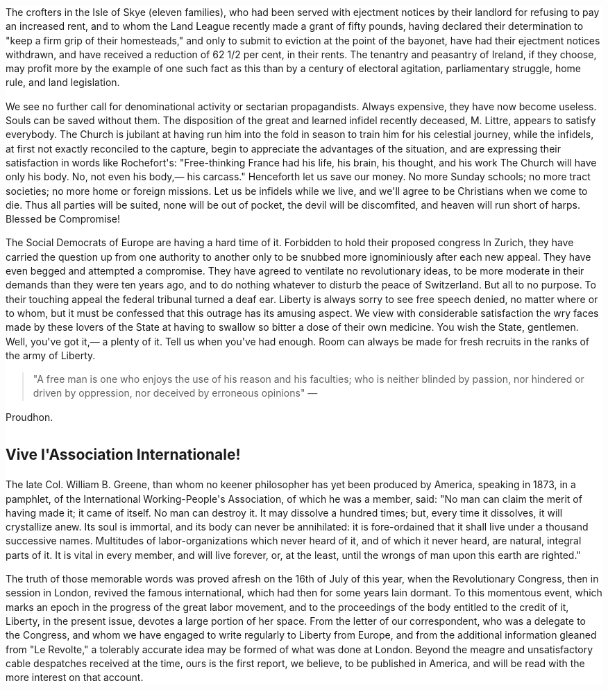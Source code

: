 The crofters in the Isle of Skye (eleven families), who had been served with ejectment notices by their landlord for refusing to pay an increased rent, and to whom the Land League recently made a grant of fifty pounds, having declared their determination to "keep a firm grip of their homesteads," and only to submit to eviction at the point of the bayonet, have had their ejectment notices withdrawn, and have received a reduction of 62 1/2 per cent, in their rents. The tenantry and peasantry of Ireland, if they choose, may profit more by the example of one such fact as this than by a century of electoral agitation, parliamentary struggle, home rule, and land legislation.

We see no further call for denominational activity or sectarian propagandists. Always expensive, they have now become useless. Souls can be saved without them. The disposition of the great and learned infidel recently deceased, M. Littre, appears to satisfy everybody. The Church is jubilant at having run him into the fold in season to train him for his celestial journey, while the infidels, at first not exactly reconciled to the capture, begin to appreciate the advantages of the situation, and are expressing their satisfaction in words like Rochefort's: "Free-thinking France had his life, his brain, his thought, and his work The Church will have only his body. No, not even his body,— his carcass." Henceforth let us save our money. No more Sunday schools; no more tract societies; no more home or foreign missions. Let us be infidels while we live, and we'll agree to be Christians when we come to die. Thus all parties will be suited, none will be out of pocket, the devil will be discomfited, and heaven will run short of harps. Blessed be Compromise!

The Social Democrats of Europe are having a hard time of it. Forbidden to hold their proposed congress In Zurich, they have carried the question up from one authority to another only to be snubbed more ignominiously after each new appeal. They have even begged and attempted a compromise. They have agreed to ventilate no revolutionary ideas, to be more moderate in their demands than they were ten years ago, and to do nothing whatever to disturb the peace of Switzerland. But all to no purpose. To their touching appeal the federal tribunal turned a deaf ear. Liberty is always sorry to see free speech denied, no matter where or to whom, but it must be confessed that this outrage has its amusing aspect. We view with considerable satisfaction the wry faces made by these lovers of the State at having to swallow so bitter a dose of their own medicine. You wish the State, gentlemen. Well, you've got it,— a plenty of it. Tell us when you've had enough. Room can always be made for fresh recruits in the ranks of the army of Liberty.

> "A free man is one who enjoys the use of his reason and his faculties; who is neither blinded by passion, nor hindered or driven by oppression, nor deceived by erroneous opinions" —

Proudhon.

## Vive I'Association Internationale!

The late Col. William B. Greene, than whom no keener philosopher has yet been produced by America, speaking in 1873, in a pamphlet, of the International Working-People's Association, of which he was a member, said: "No man can claim the merit of having made it; it came of itself. No man can destroy it. It may dissolve a hundred times; but, every time it dissolves, it will crystallize anew. Its soul is immortal, and its body can never be annihilated: it is fore-ordained that it shall live under a thousand successive names. Multitudes of labor-organizations which never heard of it, and of which it never heard, are natural, integral parts of it. It is vital in every member, and will live forever, or, at the least, until the wrongs of man upon this earth are righted."

The truth of those memorable words was proved afresh on the 16th of July of this year, when the Revolutionary Congress, then in session in London, revived the famous international, which had then for some years lain dormant. To this momentous event, which marks an epoch in the progress of the great labor movement, and to the proceedings of the body entitled to the credit of it, Liberty, in the present issue, devotes a large portion of her space. From the letter of our correspondent, who was a delegate to the Congress, and whom we have engaged to write regularly to Liberty from Europe, and from the additional information gleaned from "Le Revolte," a tolerably accurate idea may be formed of what was done at London. Beyond the meagre and unsatisfactory cable despatches received at the time, ours is the first report, we believe, to be published in America, and will be read with the more interest on that account.
